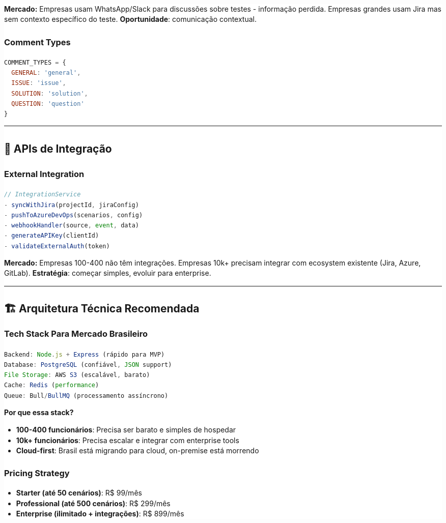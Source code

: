 **Mercado:** Empresas usam WhatsApp/Slack para discussões sobre testes - informação perdida. Empresas grandes usam Jira mas sem contexto específico do teste. **Oportunidade**: comunicação contextual.

### **Comment Types**
```javascript
COMMENT_TYPES = {
  GENERAL: 'general',
  ISSUE: 'issue',
  SOLUTION: 'solution', 
  QUESTION: 'question'
}
```

---

## 🚀 **APIs de Integração**

### **External Integration**
```javascript
// IntegrationService
- syncWithJira(projectId, jiraConfig)
- pushToAzureDevOps(scenarios, config)
- webhookHandler(source, event, data)
- generateAPIKey(clientId)
- validateExternalAuth(token)
```

**Mercado:** Empresas 100-400 não têm integrações. Empresas 10k+ precisam integrar com ecosystem existente (Jira, Azure, GitLab). **Estratégia**: começar simples, evoluir para enterprise.

---

## 🏗️ **Arquitetura Técnica Recomendada**

### **Tech Stack Para Mercado Brasileiro**
```javascript
Backend: Node.js + Express (rápido para MVP)
Database: PostgreSQL (confiável, JSON support)
File Storage: AWS S3 (escalável, barato)
Cache: Redis (performance)
Queue: Bull/BullMQ (processamento assíncrono)
```

**Por que essa stack?**
- **100-400 funcionários**: Precisa ser barato e simples de hospedar
- **10k+ funcionários**: Precisa escalar e integrar com enterprise tools
- **Cloud-first**: Brasil está migrando para cloud, on-premise está morrendo

### **Pricing Strategy** 
- **Starter (até 50 cenários)**: R$ 99/mês
- **Professional (até 500 cenários)**: R$ 299/mês  
- **Enterprise (ilimitado + integrações)**: R$ 899/mês
